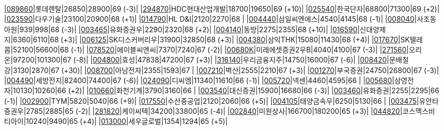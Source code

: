 |[089860](https://finance.daum.net/quotes/A089860)|롯데렌탈|26850|28900|69 (-3)|
|[294870](https://finance.daum.net/quotes/A294870)|HDC현대산업개발|18700|19650|69 (+10)|
|[025540](https://finance.daum.net/quotes/A025540)|한국단자|68800|71300|69 (+2)|
|[023590](https://finance.daum.net/quotes/A023590)|다우기술|23100|20900|68 (+1)|
|[014790](https://finance.daum.net/quotes/A014790)|HL D&I|2120|2270|68 |
|[004440](https://finance.daum.net/quotes/A004440)|삼일씨엔에스|4540|4145|68 (-1)|
|[008040](https://finance.daum.net/quotes/A008040)|사조동아원|939|998|68 (-3)|
|[003465](https://finance.daum.net/quotes/A003465)|유화증권우|2290|2320|68 (+2)|
|[004140](https://finance.daum.net/quotes/A004140)|동방|2275|2355|68 (+10)|
|[016590](https://finance.daum.net/quotes/A016590)|신대양제지|6360|6110|68 (+3)|
|[006125](https://finance.daum.net/quotes/A006125)|SK디스커버리우|31900|32850|68 (+3)|
|[004380](https://finance.daum.net/quotes/A004380)|삼익THK|15080|11430|68 (+4)|
|[017670](https://finance.daum.net/quotes/A017670)|SK텔레콤|52100|56600|68 (-1)|
|[078520](https://finance.daum.net/quotes/A078520)|에이블씨엔씨|7370|7240|67 (-2)|
|[00680K](https://finance.daum.net/quotes/A00680K)|미래에셋증권2우B|4040|4100|67 (-3)|
|[271560](https://finance.daum.net/quotes/A271560)|오리온|97200|101300|67 (-8)|
|[004800](https://finance.daum.net/quotes/A004800)|효성|47838|47200|67 (+3)|
|[316140](https://finance.daum.net/quotes/A316140)|우리금융지주|14750|16000|67 (-6)|
|[008420](https://finance.daum.net/quotes/A008420)|문배철강|3130|2870|67 (+30)|
|[008700](https://finance.daum.net/quotes/A008700)|아남전자|2355|1593|67 |
|[007210](https://finance.daum.net/quotes/A007210)|벽산|2555|2210|67 (+3)|
|[001270](https://finance.daum.net/quotes/A001270)|부국증권|24750|26800|67 (-3)|
|[004490](https://finance.daum.net/quotes/A004490)|세방전지|82400|74400|67 (-6)|
|[024090](https://finance.daum.net/quotes/A024090)|디씨엠|11340|11610|66 (-1)|
|[005720](https://finance.daum.net/quotes/A005720)|넥센|4460|4595|66 |
|[005680](https://finance.daum.net/quotes/A005680)|삼영전자|10130|10260|66 (+2)|
|[010660](https://finance.daum.net/quotes/A010660)|화천기계|3790|3160|66 |
|[003540](https://finance.daum.net/quotes/A003540)|대신증권|15900|16680|66 (-3)|
|[003460](https://finance.daum.net/quotes/A003460)|유화증권|2255|2295|66 (-1)|
|[002900](https://finance.daum.net/quotes/A002900)|TYM|5820|5040|66 (+9)|
|[017550](https://finance.daum.net/quotes/A017550)|수산중공업|2120|2060|66 (+5)|
|[004105](https://finance.daum.net/quotes/A004105)|태양금속우|6250|5130|66 |
|[003475](https://finance.daum.net/quotes/A003475)|유안타증권우|2785|2885|65 (-2)|
|[281820](https://finance.daum.net/quotes/A281820)|케이씨텍|34200|33800|65 (-4)|
|[002840](https://finance.daum.net/quotes/A002840)|미원상사|166700|180200|65 (+3)|
|[044820](https://finance.daum.net/quotes/A044820)|코스맥스비티아이|10240|9490|65 (+4)|
|[013000](https://finance.daum.net/quotes/A013000)|세우글로벌|1354|1294|65 (+5)|